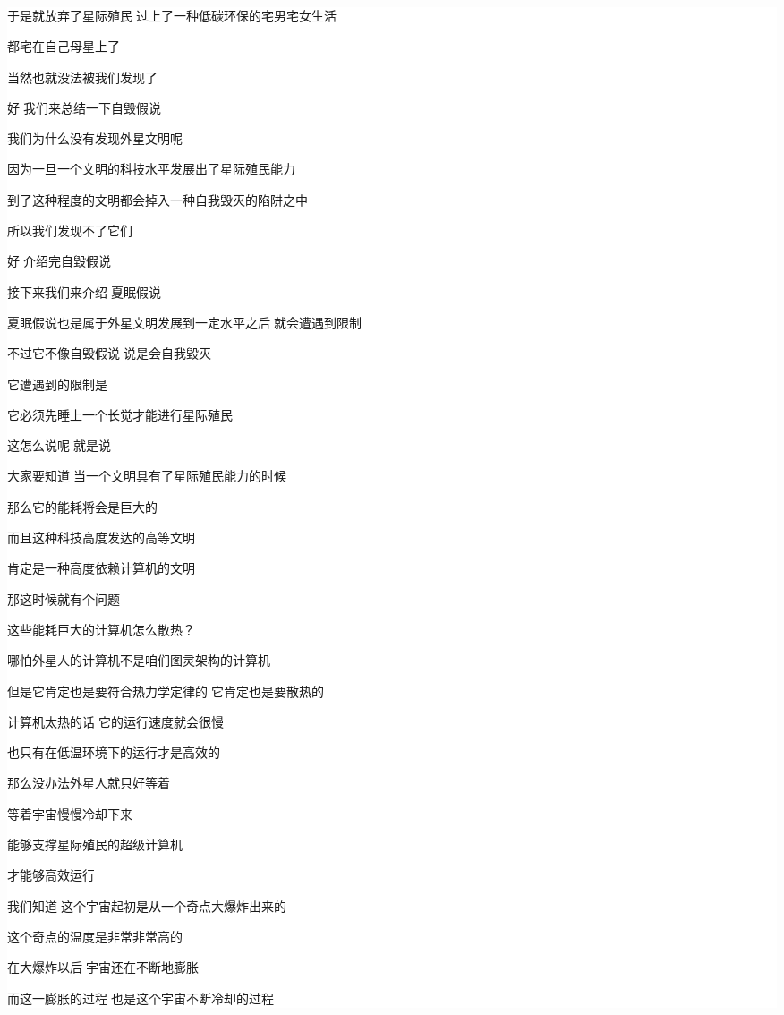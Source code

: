 于是就放弃了星际殖民 过上了一种低碳环保的宅男宅女生活

都宅在自己母星上了

当然也就没法被我们发现了

好 我们来总结一下自毁假说

我们为什么没有发现外星文明呢

因为一旦一个文明的科技水平发展出了星际殖民能力

到了这种程度的文明都会掉入一种自我毁灭的陷阱之中

所以我们发现不了它们

好 介绍完自毀假说

接下来我们来介绍 夏眠假说

夏眠假说也是属于外星文明发展到一定水平之后 就会遭遇到限制

不过它不像自毁假说 说是会自我毀灭

它遭遇到的限制是

它必须先睡上一个长觉才能进行星际殖民

这怎么说呢 就是说

大家要知道 当一个文明具有了星际殖民能力的时候

那么它的能耗将会是巨大的

而且这种科技高度发达的高等文明

肯定是一种高度依赖计算机的文明

那这时候就有个问题

这些能耗巨大的计算机怎么散热？

哪怕外星人的计算机不是咱们图灵架构的计算机

但是它肯定也是要符合热力学定律的 它肯定也是要散热的

计算机太热的话 它的运行速度就会很慢

也只有在低温环境下的运行才是高效的

那么没办法外星人就只好等着

等着宇宙慢慢冷却下来

能够支撑星际殖民的超级计算机

才能够高效运行

我们知道 这个宇宙起初是从一个奇点大爆炸出来的

这个奇点的温度是非常非常高的

在大爆炸以后 宇宙还在不断地膨胀

而这一膨胀的过程 也是这个宇宙不断冷却的过程
